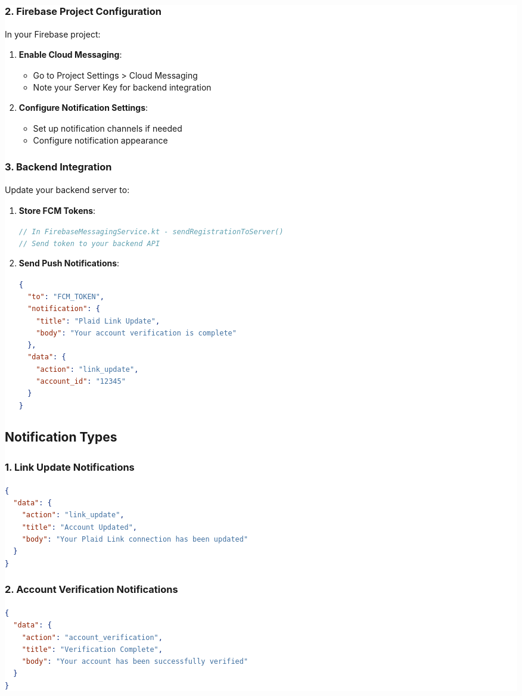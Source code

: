 ### 2. Firebase Project Configuration
In your Firebase project:

1. **Enable Cloud Messaging**:
   - Go to Project Settings > Cloud Messaging
   - Note your Server Key for backend integration

2. **Configure Notification Settings**:
   - Set up notification channels if needed
   - Configure notification appearance

### 3. Backend Integration
Update your backend server to:

1. **Store FCM Tokens**:
   ```kotlin
   // In FirebaseMessagingService.kt - sendRegistrationToServer()
   // Send token to your backend API
   ```

2. **Send Push Notifications**:
   ```json
   {
     "to": "FCM_TOKEN",
     "notification": {
       "title": "Plaid Link Update",
       "body": "Your account verification is complete"
     },
     "data": {
       "action": "link_update",
       "account_id": "12345"
     }
   }
   ```

## Notification Types

### 1. Link Update Notifications
```json
{
  "data": {
    "action": "link_update",
    "title": "Account Updated",
    "body": "Your Plaid Link connection has been updated"
  }
}
```

### 2. Account Verification Notifications
```json
{
  "data": {
    "action": "account_verification",
    "title": "Verification Complete",
    "body": "Your account has been successfully verified"
  }
}
```
